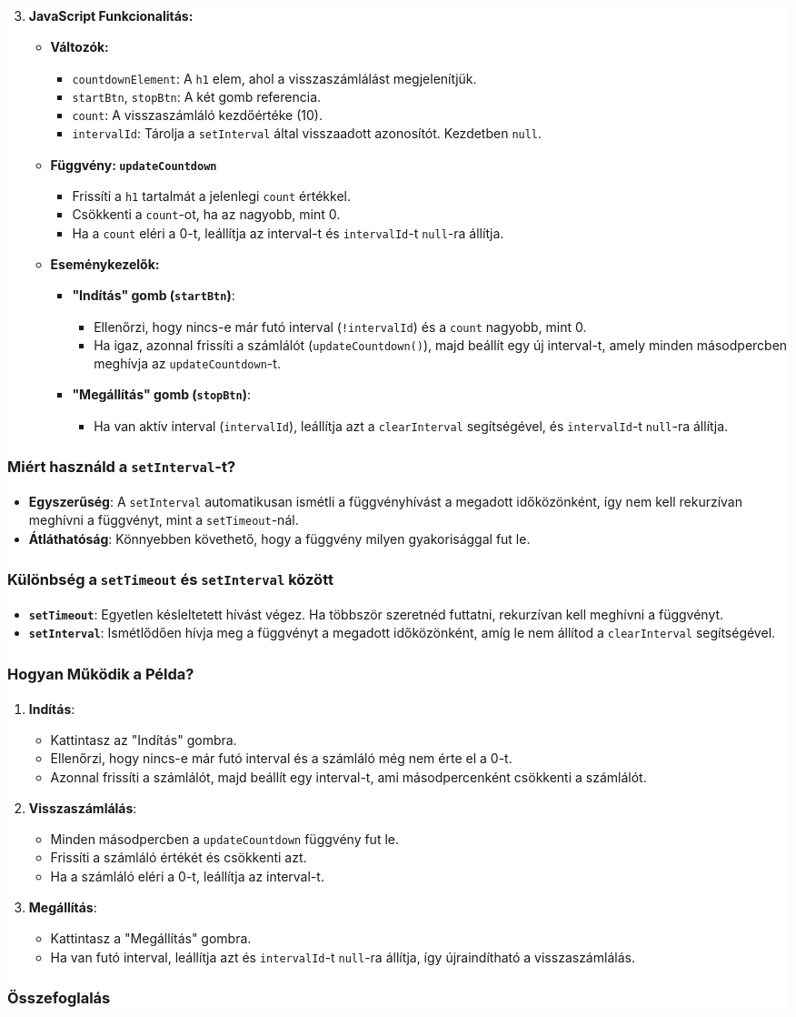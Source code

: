 3. **JavaScript Funkcionalitás:**
    - **Változók:**
        - `countdownElement`: A `h1` elem, ahol a visszaszámlálást megjelenítjük.
        - `startBtn`, `stopBtn`: A két gomb referencia.
        - `count`: A visszaszámláló kezdőértéke (10).
        - `intervalId`: Tárolja a `setInterval` által visszaadott azonosítót. Kezdetben `null`.
    
    - **Függvény: `updateCountdown`**
        - Frissíti a `h1` tartalmát a jelenlegi `count` értékkel.
        - Csökkenti a `count`-ot, ha az nagyobb, mint 0.
        - Ha a `count` eléri a 0-t, leállítja az interval-t és `intervalId`-t `null`-ra állítja.
    
    - **Eseménykezelők:**
        - **"Indítás" gomb (`startBtn`)**:
            - Ellenőrzi, hogy nincs-e már futó interval (`!intervalId`) és a `count` nagyobb, mint 0.
            - Ha igaz, azonnal frissíti a számlálót (`updateCountdown()`), majd beállít egy új interval-t, amely minden másodpercben meghívja az `updateCountdown`-t.
        
        - **"Megállítás" gomb (`stopBtn`)**:
            - Ha van aktív interval (`intervalId`), leállítja azt a `clearInterval` segítségével, és `intervalId`-t `null`-ra állítja.

### Miért használd a `setInterval`-t?

- **Egyszerűség**: A `setInterval` automatikusan ismétli a függvényhívást a megadott időközönként, így nem kell rekurzívan meghívni a függvényt, mint a `setTimeout`-nál.
- **Átláthatóság**: Könnyebben követhető, hogy a függvény milyen gyakorisággal fut le.

### Különbség a `setTimeout` és `setInterval` között

- **`setTimeout`**: Egyetlen késleltetett hívást végez. Ha többször szeretnéd futtatni, rekurzívan kell meghívni a függvényt.
- **`setInterval`**: Ismétlődően hívja meg a függvényt a megadott időközönként, amíg le nem állítod a `clearInterval` segítségével.

### Hogyan Működik a Példa?

1. **Indítás**:
    - Kattintasz az "Indítás" gombra.
    - Ellenőrzi, hogy nincs-e már futó interval és a számláló még nem érte el a 0-t.
    - Azonnal frissíti a számlálót, majd beállít egy interval-t, ami másodpercenként csökkenti a számlálót.
    
2. **Visszaszámlálás**:
    - Minden másodpercben a `updateCountdown` függvény fut le.
    - Frissíti a számláló értékét és csökkenti azt.
    - Ha a számláló eléri a 0-t, leállítja az interval-t.
    
3. **Megállítás**:
    - Kattintasz a "Megállítás" gombra.
    - Ha van futó interval, leállítja azt és `intervalId`-t `null`-ra állítja, így újraindítható a visszaszámlálás.

### Összefoglalás
